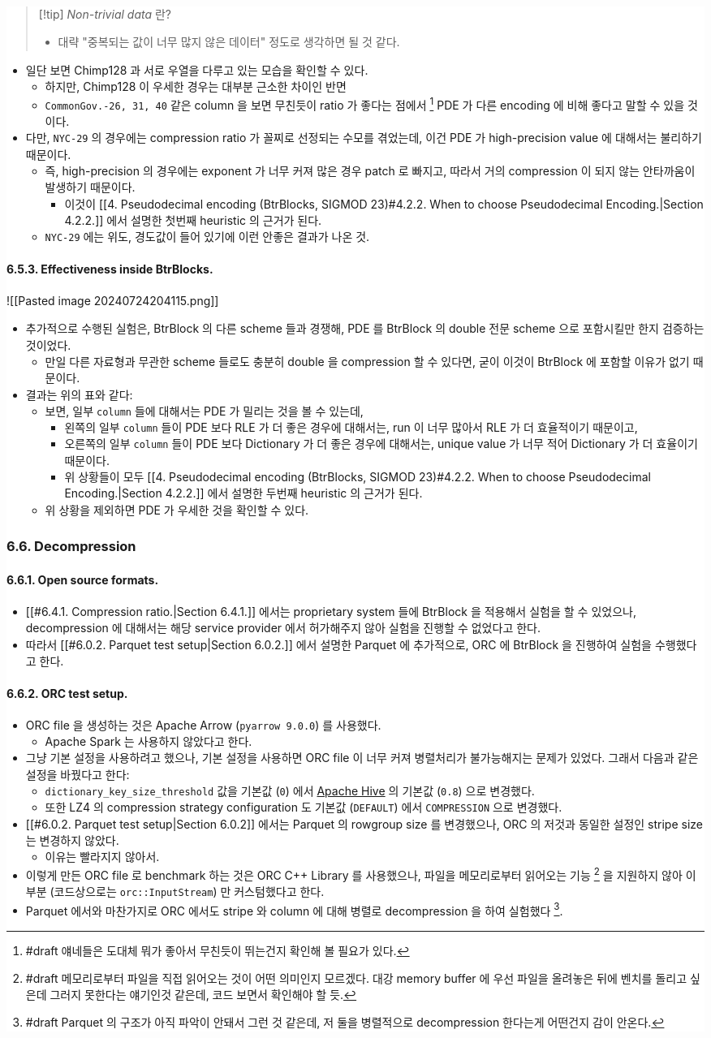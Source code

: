 > [!tip] *Non-trivial data* 란?
> - 대략 "중복되는 값이 너무 많지 않은 데이터" 정도로 생각하면 될 것 같다.

- 일단 보면 Chimp128 과 서로 우열을 다루고 있는 모습을 확인할 수 있다.
	- 하지만, Chimp128 이 우세한 경우는 대부분 근소한 차이인 반면
	- `CommonGov.-26, 31, 40` 같은 column 을 보면 무친듯이 ratio 가 좋다는 점에서 [^pde-commongov] PDE 가 다른 encoding 에 비해 좋다고 말할 수 있을 것이다.
- 다만, `NYC-29` 의 경우에는 compression ratio 가 꼴찌로 선정되는 수모를 겪었는데, 이건 PDE 가 high-precision value 에 대해서는 불리하기 때문이다.
	- 즉, high-precision 의 경우에는 exponent 가 너무 커져 많은 경우 patch 로 빠지고, 따라서 거의 compression 이 되지 않는 안타까움이 발생하기 때문이다.
		- 이것이 [[4. Pseudodecimal encoding (BtrBlocks, SIGMOD 23)#4.2.2. When to choose Pseudodecimal Encoding.|Section 4.2.2.]] 에서 설명한 첫번째 heuristic 의 근거가 된다.
	- `NYC-29` 에는 위도, 경도값이 들어 있기에 이런 안좋은 결과가 나온 것.

#### 6.5.3. Effectiveness inside BtrBlocks.

![[Pasted image 20240724204115.png]]

- 추가적으로 수행된 실험은, BtrBlock 의 다른 scheme 들과 경쟁해, PDE 를 BtrBlock 의 double 전문 scheme 으로 포함시킬만 한지 검증하는 것이었다.
	- 만일 다른 자료형과 무관한 scheme 들로도 충분히 double 을 compression 할 수 있다면, 굳이 이것이 BtrBlock 에 포함할 이유가 없기 때문이다.
- 결과는 위의 표와 같다:
	- 보면, 일부 `column` 들에 대해서는 PDE 가 밀리는 것을 볼 수 있는데,
		- 왼쪽의 일부 `column` 들이 PDE 보다 RLE 가 더 좋은 경우에 대해서는, run 이 너무 많아서 RLE 가 더 효율적이기 때문이고,
		- 오른쪽의 일부 `column` 들이 PDE 보다 Dictionary 가 더 좋은 경우에 대해서는, unique value 가 너무 적어 Dictionary 가 더 효율이기 때문이다.
		- 위 상황들이 모두 [[4. Pseudodecimal encoding (BtrBlocks, SIGMOD 23)#4.2.2. When to choose Pseudodecimal Encoding.|Section 4.2.2.]] 에서 설명한 두번째 heuristic 의 근거가 된다.
	- 위 상황을 제외하면 PDE 가 우세한 것을 확인할 수 있다.

### 6.6. Decompression

#### 6.6.1. Open source formats.

- [[#6.4.1. Compression ratio.|Section 6.4.1.]] 에서는 proprietary system 들에 BtrBlock 을 적용해서 실험을 할 수 있었으나, decompression 에 대해서는 해당 service provider 에서 허가해주지 않아 실험을 진행할 수 없었다고 한다.
- 따라서 [[#6.0.2. Parquet test setup|Section 6.0.2.]] 에서 설명한 Parquet 에 추가적으로, ORC 에 BtrBlock 을 진행하여 실험을 수행했다고 한다.

#### 6.6.2. ORC test setup.

- ORC file 을 생성하는 것은 Apache Arrow (`pyarrow 9.0.0`) 를 사용했다.
	- Apache Spark 는 사용하지 않았다고 한다.
- 그냥 기본 설정을 사용하려고 했으나, 기본 설정을 사용하면 ORC file 이 너무 커져 병렬처리가 불가능해지는 문제가 있었다. 그래서 다음과 같은 설정을 바꿨다고 한다:
	- `dictionary_key_size_threshold` 값을 기본값 (`0`) 에서 [Apache Hive](https://github.com/apache/hive) 의 기본값 (`0.8`) 으로 변경했다.
	- 또한 LZ4 의 compression strategy configuration 도 기본값 (`DEFAULT`) 에서 `COMPRESSION` 으로 변경했다.
- [[#6.0.2. Parquet test setup|Section 6.0.2]] 에서는 Parquet 의 rowgroup size 를 변경했으나, ORC 의 저것과 동일한 설정인 stripe size 는 변경하지 않았다.
	- 이유는 빨라지지 않아서.
- 이렇게 만든 ORC file 로 benchmark 하는 것은 ORC C++ Library 를 사용했으나, 파일을 메모리로부터 읽어오는 기능 [^orc-mem-readfile] 을 지원하지 않아 이 부분 (코드상으로는 `orc::InputStream`) 만 커스텀했다고 한다.
- Parquet 에서와 마찬가지로 ORC 에서도 stripe 와 column 에 대해 병렬로 decompression 을 하여 실험했다 [^rowgroup-column-decompression].


[^rowgroup-column-decompression]: #draft Parquet 의 구조가 아직 파악이 안돼서 그런 것 같은데, 저 둘을 병렬적으로 decompression 한다는게 어떤건지 감이 안온다.
[^compression-ratio]: #draft 단위가 뭔지 모르겠다. 이것도 코드 보고 확인해야 할 듯.
[^numeric-range]: 원문에는 *Numeric range*, *One size range* 라는 말로서 표현되는데, 이것이 정확히 어떤 의미인지는 파악이 안된다.
[^system-a-d]: #draft 원문상에도 System A~D 로만 표현되어 있고, 어떤 솔루션인지는 정확하게 나와있지 않다. 아마 proprietary system (cloud data warehouse solution) 인듯. 코드 뒤지다 보면 찾을 수 있을지도 모르겠다.
[^pde-commongov]: #draft 얘네들은 도대체 뭐가 좋아서 무친듯이 뛰는건지 확인해 볼 필요가 있다.
[^orc-mem-readfile]: #draft 메모리로부터 파일을 직접 읽어오는 것이 어떤 의미인지 모르겠다. 대강 memory buffer 에 우선 파일을 올려놓은 뒤에 벤치를 돌리고 싶은데 그러지 못한다는 얘기인것 같은데, 코드 보면서 확인해야 할 듯.
[^parquet-file-size]: 본문에는 BtrBlock 처럼 16MB 로 맞춰서 받는 이야기는 없다. 주인장의 예상임.
[^memory-pool]: #draft 이쪽 전반이 감이 잘 안온다. 코드 보면서 파악해야 될 것.
